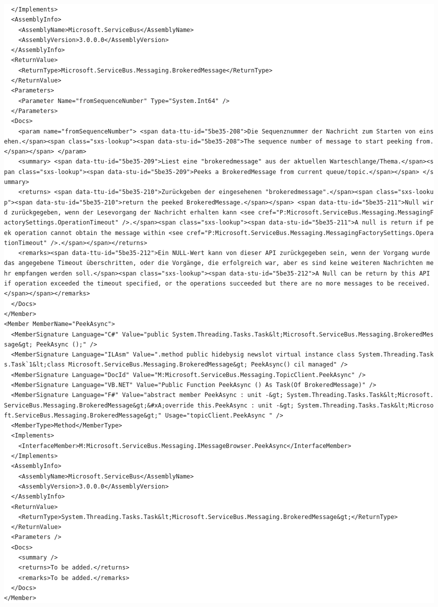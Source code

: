       </Implements>
      <AssemblyInfo>
        <AssemblyName>Microsoft.ServiceBus</AssemblyName>
        <AssemblyVersion>3.0.0.0</AssemblyVersion>
      </AssemblyInfo>
      <ReturnValue>
        <ReturnType>Microsoft.ServiceBus.Messaging.BrokeredMessage</ReturnType>
      </ReturnValue>
      <Parameters>
        <Parameter Name="fromSequenceNumber" Type="System.Int64" />
      </Parameters>
      <Docs>
        <param name="fromSequenceNumber"> <span data-ttu-id="5be35-208">Die Sequenznummer der Nachricht zum Starten von einsehen.</span><span class="sxs-lookup"><span data-stu-id="5be35-208">The sequence number of message to start peeking from.</span></span> </param>
        <summary> <span data-ttu-id="5be35-209">Liest eine "brokeredmessage" aus der aktuellen Warteschlange/Thema.</span><span class="sxs-lookup"><span data-stu-id="5be35-209">Peeks a BrokeredMessage from current queue/topic.</span></span> </summary>
        <returns> <span data-ttu-id="5be35-210">Zurückgeben der eingesehenen "brokeredmessage".</span><span class="sxs-lookup"><span data-stu-id="5be35-210">return the peeked BrokeredMessage.</span></span> <span data-ttu-id="5be35-211">Null wird zurückgegeben, wenn der Lesevorgang der Nachricht erhalten kann <see cref="P:Microsoft.ServiceBus.Messaging.MessagingFactorySettings.OperationTimeout" />.</span><span class="sxs-lookup"><span data-stu-id="5be35-211">A null is return if peek operation cannot obtain the message within <see cref="P:Microsoft.ServiceBus.Messaging.MessagingFactorySettings.OperationTimeout" />.</span></span></returns>
        <remarks><span data-ttu-id="5be35-212">Ein NULL-Wert kann von dieser API zurückgegeben sein, wenn der Vorgang wurde das angegebene Timeout überschritten, oder die Vorgänge, die erfolgreich war, aber es sind keine weiteren Nachrichten mehr empfangen werden soll.</span><span class="sxs-lookup"><span data-stu-id="5be35-212">A Null can be return by this API if operation exceeded the timeout specified, or the operations succeeded but there are no more messages to be received.</span></span></remarks>
      </Docs>
    </Member>
    <Member MemberName="PeekAsync">
      <MemberSignature Language="C#" Value="public System.Threading.Tasks.Task&lt;Microsoft.ServiceBus.Messaging.BrokeredMessage&gt; PeekAsync ();" />
      <MemberSignature Language="ILAsm" Value=".method public hidebysig newslot virtual instance class System.Threading.Tasks.Task`1&lt;class Microsoft.ServiceBus.Messaging.BrokeredMessage&gt; PeekAsync() cil managed" />
      <MemberSignature Language="DocId" Value="M:Microsoft.ServiceBus.Messaging.TopicClient.PeekAsync" />
      <MemberSignature Language="VB.NET" Value="Public Function PeekAsync () As Task(Of BrokeredMessage)" />
      <MemberSignature Language="F#" Value="abstract member PeekAsync : unit -&gt; System.Threading.Tasks.Task&lt;Microsoft.ServiceBus.Messaging.BrokeredMessage&gt;&#xA;override this.PeekAsync : unit -&gt; System.Threading.Tasks.Task&lt;Microsoft.ServiceBus.Messaging.BrokeredMessage&gt;" Usage="topicClient.PeekAsync " />
      <MemberType>Method</MemberType>
      <Implements>
        <InterfaceMember>M:Microsoft.ServiceBus.Messaging.IMessageBrowser.PeekAsync</InterfaceMember>
      </Implements>
      <AssemblyInfo>
        <AssemblyName>Microsoft.ServiceBus</AssemblyName>
        <AssemblyVersion>3.0.0.0</AssemblyVersion>
      </AssemblyInfo>
      <ReturnValue>
        <ReturnType>System.Threading.Tasks.Task&lt;Microsoft.ServiceBus.Messaging.BrokeredMessage&gt;</ReturnType>
      </ReturnValue>
      <Parameters />
      <Docs>
        <summary />
        <returns>To be added.</returns>
        <remarks>To be added.</remarks>
      </Docs>
    </Member>